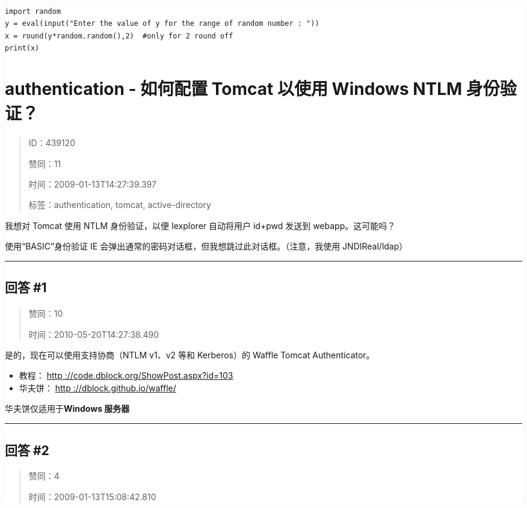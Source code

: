 ```
import random
y = eval(input("Enter the value of y for the range of random number : "))
x = round(y*random.random(),2)  #only for 2 round off 
print(x) 
```

# authentication - 如何配置 Tomcat 以使用 Windows NTLM 身份验证？

> ID：439120
> 
> 赞同：11
> 
> 时间：2009-01-13T14:27:39.397
> 
> 标签：authentication, tomcat, active-directory

我想对 Tomcat 使用 NTLM 身份验证，以便 Iexplorer 自动将用户 id+pwd 发送到 webapp。这可能吗？

使用“BASIC”身份验证 IE 会弹出通常的密码对话框，但我想跳过此对话框。（注意，我使用 JNDIReal/ldap）

* * *

## 回答 #1

> 赞同：10
> 
> 时间：2010-05-20T14:27:38.490

是的，现在可以使用支持协商（NTLM v1、v2 等和 Kerberos）的 Waffle Tomcat Authenticator。

*   教程： [http ://code.dblock.org/ShowPost.aspx?id=103](http://code.dblock.org/ShowPost.aspx?id=103)
*   华夫饼： [http ://dblock.github.io/waffle/](http://dblock.github.io/waffle/)

华夫饼仅适用于**Windows 服务器**

* * *

## 回答 #2

> 赞同：4
> 
> 时间：2009-01-13T15:08:42.810

